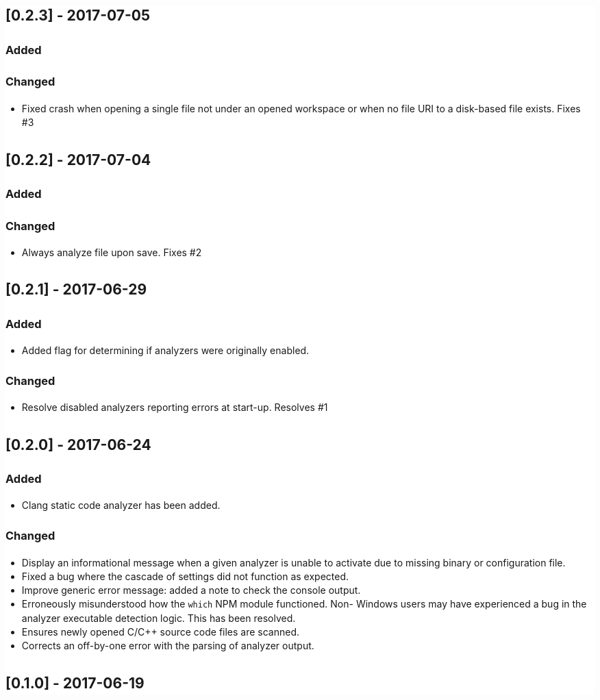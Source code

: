 ## [0.2.3] - 2017-07-05

### Added

### Changed

- Fixed crash when opening a single file not under an opened
  workspace or when no file URI to a disk-based file exists.
  Fixes #3

## [0.2.2] - 2017-07-04

### Added

### Changed

- Always analyze file upon save. Fixes #2

## [0.2.1] - 2017-06-29

### Added

- Added flag for determining if analyzers were originally enabled.

### Changed

- Resolve disabled analyzers reporting errors at start-up. Resolves #1

## [0.2.0] - 2017-06-24

### Added

- Clang static code analyzer has been added.

### Changed

- Display an informational message when a given analyzer is unable to
  activate due to missing binary or configuration file.
- Fixed a bug where the cascade of settings did not function as expected.
- Improve generic error message: added a note to check the console
  output.
- Erroneously misunderstood how the `which` NPM module functioned. Non-
  Windows users may have experienced a bug in the analyzer executable
  detection logic. This has been resolved.
- Ensures newly opened C/C++ source code files are scanned.
- Corrects an off-by-one error with the parsing of analyzer output.

## [0.1.0] - 2017-06-19


[^reuse]: https://reuse.software/spec/